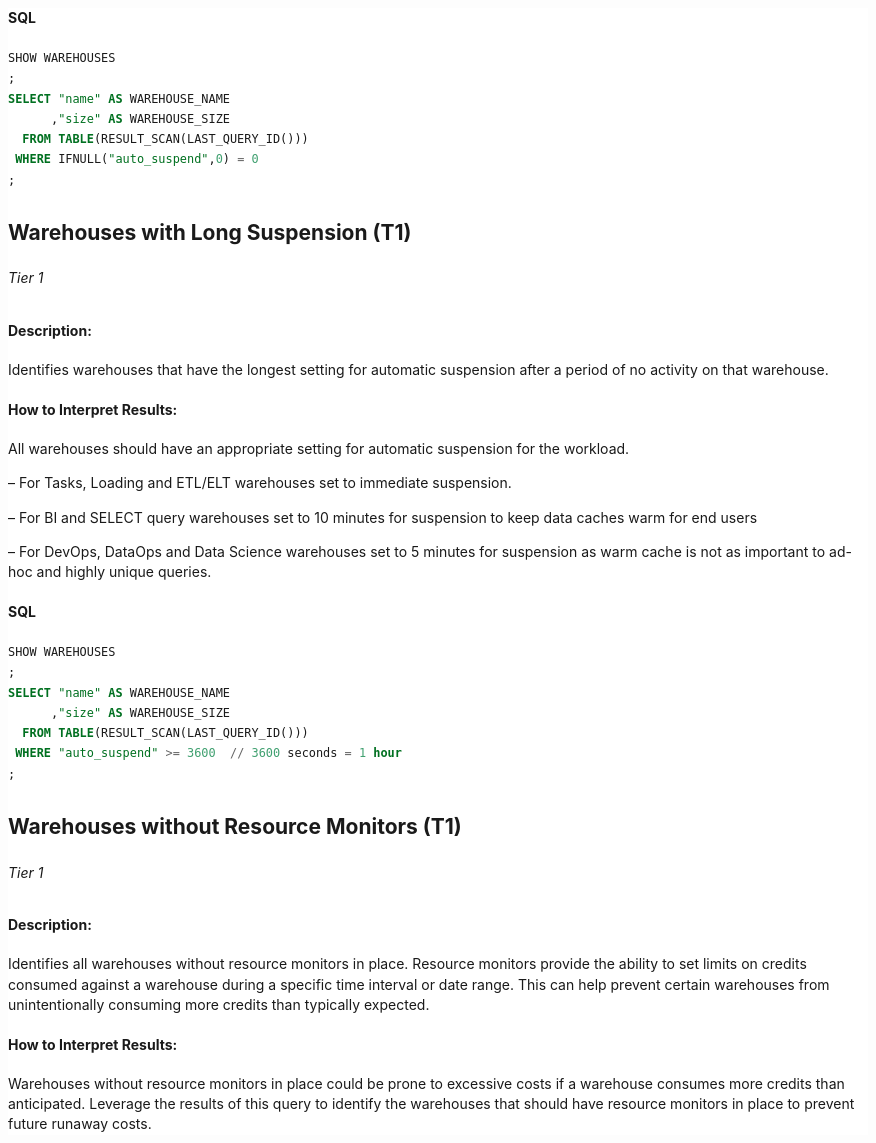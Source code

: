 #### SQL
```sql
SHOW WAREHOUSES
;
SELECT "name" AS WAREHOUSE_NAME
      ,"size" AS WAREHOUSE_SIZE
  FROM TABLE(RESULT_SCAN(LAST_QUERY_ID()))
 WHERE IFNULL("auto_suspend",0) = 0
;
```


## Warehouses with Long Suspension (T1)
###### Tier 1
#### Description:
Identifies warehouses that have the longest setting for automatic suspension after a period of no activity on that warehouse.  
#### How to Interpret Results:
All warehouses should have an appropriate setting for automatic suspension for the workload.

– For Tasks, Loading and ETL/ELT warehouses set to immediate suspension.

– For BI and SELECT query warehouses set to 10 minutes for suspension to keep data caches warm for end users

– For DevOps, DataOps and Data Science warehouses set to 5 minutes for suspension as warm cache is not as important to ad-hoc and highly unique queries.

#### SQL
```sql
SHOW WAREHOUSES
;
SELECT "name" AS WAREHOUSE_NAME
      ,"size" AS WAREHOUSE_SIZE
  FROM TABLE(RESULT_SCAN(LAST_QUERY_ID()))
 WHERE "auto_suspend" >= 3600  // 3600 seconds = 1 hour
;
```

## Warehouses without Resource Monitors (T1)
###### Tier 1
#### Description:
Identifies all warehouses without resource monitors in place.  Resource monitors provide the ability to set limits on credits consumed against a warehouse during a specific time interval or date range.  This can help prevent certain warehouses from unintentionally consuming more credits than typically expected.
#### How to Interpret Results:
Warehouses without resource monitors in place could be prone to excessive costs if a warehouse consumes more credits than anticipated.  Leverage the results of this query to identify the warehouses that should have resource monitors in place to prevent future runaway costs.
